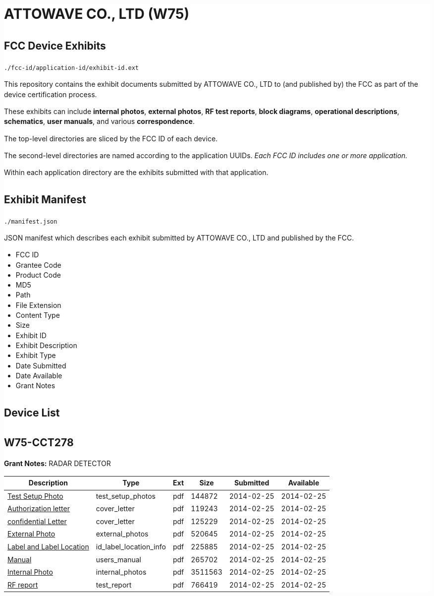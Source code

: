 # ATTOWAVE CO., LTD (W75)
## FCC Device Exhibits

```
./fcc-id/application-id/exhibit-id.ext
```

This repository contains the exhibit documents submitted by ATTOWAVE CO., LTD to (and published by) the FCC as part of the device certification process.

These exhibits can include **internal photos**, **external photos**, **RF test reports**, **block diagrams**, **operational descriptions**, **schematics**, **user manuals**, and various **correspondence**.

The top-level directories are sliced by the FCC ID of each device.

The second-level directories are named according to the application UUIDs. *Each FCC ID includes one or more application.*

Within each application directory are the exhibits submitted with that application. 

## Exhibit Manifest

```
./manifest.json
```

JSON manifest which describes each exhibit submitted by ATTOWAVE CO., LTD and published by the FCC.

- FCC ID
- Grantee Code
- Product Code
- MD5
- Path
- File Extension
- Content Type
- Size
- Exhibit ID
- Exhibit Description
- Exhibit Type
- Date Submitted
- Date Available
- Grant Notes

## Device List
## W75-CCT278
**Grant Notes:** RADAR DETECTOR

| Description | Type | Ext | Size | Submitted | Available |
| ----------- | ---- | --- | ---- | --------- | --------- |
| [Test Setup Photo](W75-CCT278/dc76690f0fae9efc348fa7b0963af6b5/2200330.pdf) | test_setup_photos | pdf | 144872 | 2014-02-25 | 2014-02-25 |
| [Authorization letter](W75-CCT278/dc76690f0fae9efc348fa7b0963af6b5/2200321.pdf) | cover_letter | pdf | 119243 | 2014-02-25 | 2014-02-25 |
| [confidential Letter](W75-CCT278/dc76690f0fae9efc348fa7b0963af6b5/2200322.pdf) | cover_letter | pdf | 125229 | 2014-02-25 | 2014-02-25 |
| [External Photo](W75-CCT278/dc76690f0fae9efc348fa7b0963af6b5/2200326.pdf) | external_photos | pdf | 520645 | 2014-02-25 | 2014-02-25 |
| [Label and Label Location](W75-CCT278/dc76690f0fae9efc348fa7b0963af6b5/2200327.pdf) | id_label_location_info | pdf | 225885 | 2014-02-25 | 2014-02-25 |
| [Manual](W75-CCT278/dc76690f0fae9efc348fa7b0963af6b5/2200331.pdf) | users_manual | pdf | 265702 | 2014-02-25 | 2014-02-25 |
| [Internal Photo](W75-CCT278/dc76690f0fae9efc348fa7b0963af6b5/2200328.pdf) | internal_photos | pdf | 3511563 | 2014-02-25 | 2014-02-25 |
| [RF report](W75-CCT278/dc76690f0fae9efc348fa7b0963af6b5/2200329.pdf) | test_report | pdf | 766419 | 2014-02-25 | 2014-02-25 |